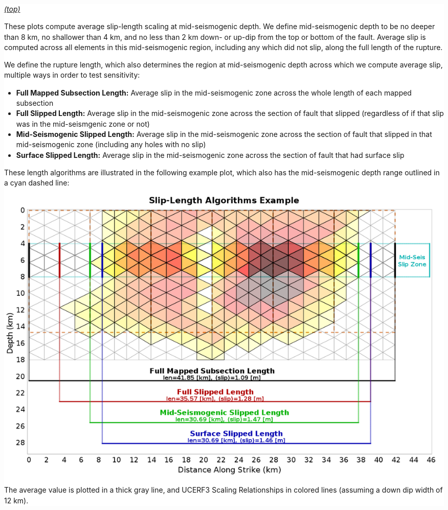 *[(top)](#bruce-2768)*

These plots compute average slip-length scaling at mid-seismogenic depth. We define mid-seismogenic depth to be no deeper than 8 km, no shallower than 4 km, and no less than 2 km down- or up-dip from the top or bottom of the fault. Average slip is computed across all elements in this mid-seismogenic region, including any which did not slip, along the full length of the rupture.

We define the rupture length, which also determines the region at mid-seismogenic depth across which we compute average slip, multiple ways in order to test sensitivity:

* **Full Mapped Subsection Length:** Average slip in the mid-seismogenic zone across the whole length of each mapped subsection
* **Full Slipped Length:** Average slip in the mid-seismogenic zone across the section of fault that slipped (regardless of if that slip was in the mid-seismgenic zone or not)
* **Mid-Seismogenic Slipped Length:** Average slip in the mid-seismogenic zone across the section of fault that slipped in that mid-seismogenic zone (including any holes with no slip)
* **Surface Slipped Length:** Average slip in the mid-seismogenic zone across the section of fault that had surface slip

These length algorithms are illustrated in the following example plot, which also has the mid-seismogenic depth range outlined in a cyan dashed line:

![Example plot](resources/slip_len_example_rupture.png)

The average value is plotted in a thick gray line, and UCERF3 Scaling Relationships in colored lines (assuming a down dip width of 12 km).
